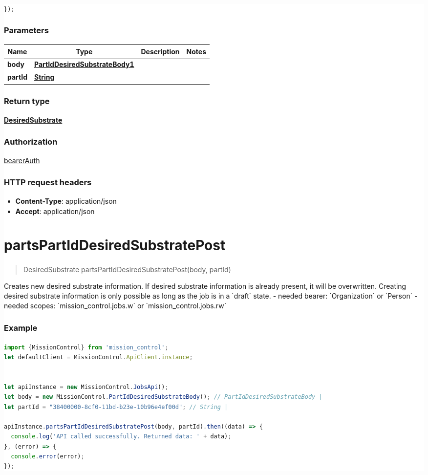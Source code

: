 ```javascript
});

```

### Parameters

Name | Type | Description  | Notes
------------- | ------------- | ------------- | -------------
 **body** | [**PartIdDesiredSubstrateBody1**](PartIdDesiredSubstrateBody1.md)|  | 
 **partId** | [**String**](.md)|  | 

### Return type

[**DesiredSubstrate**](DesiredSubstrate.md)

### Authorization

[bearerAuth](../README.md#bearerAuth)

### HTTP request headers

 - **Content-Type**: application/json
 - **Accept**: application/json

<a name="partsPartIdDesiredSubstratePost"></a>
# **partsPartIdDesiredSubstratePost**
> DesiredSubstrate partsPartIdDesiredSubstratePost(body, partId)



Creates new desired substrate information. If desired substrate information is                           already present, it will be overwritten. Creating desired substrate information                           is only possible as long as the job is in a &#x60;draft&#x60; state. - needed bearer: &#x60;Organization&#x60; or &#x60;Person&#x60; - needed scopes: &#x60;mission_control.jobs.w&#x60; or &#x60;mission_control.jobs.rw&#x60;

### Example
```javascript
import {MissionControl} from 'mission_control';
let defaultClient = MissionControl.ApiClient.instance;


let apiInstance = new MissionControl.JobsApi();
let body = new MissionControl.PartIdDesiredSubstrateBody(); // PartIdDesiredSubstrateBody | 
let partId = "38400000-8cf0-11bd-b23e-10b96e4ef00d"; // String | 

apiInstance.partsPartIdDesiredSubstratePost(body, partId).then((data) => {
  console.log('API called successfully. Returned data: ' + data);
}, (error) => {
  console.error(error);
});

```
